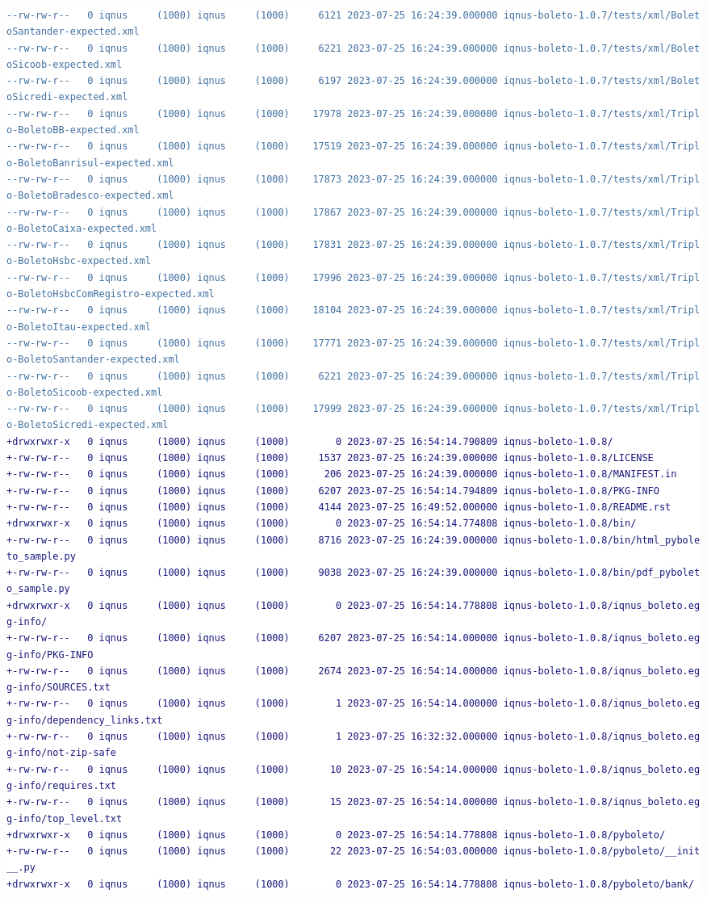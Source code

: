 ```diff
--rw-rw-r--   0 iqnus     (1000) iqnus     (1000)     6121 2023-07-25 16:24:39.000000 iqnus-boleto-1.0.7/tests/xml/BoletoSantander-expected.xml
--rw-rw-r--   0 iqnus     (1000) iqnus     (1000)     6221 2023-07-25 16:24:39.000000 iqnus-boleto-1.0.7/tests/xml/BoletoSicoob-expected.xml
--rw-rw-r--   0 iqnus     (1000) iqnus     (1000)     6197 2023-07-25 16:24:39.000000 iqnus-boleto-1.0.7/tests/xml/BoletoSicredi-expected.xml
--rw-rw-r--   0 iqnus     (1000) iqnus     (1000)    17978 2023-07-25 16:24:39.000000 iqnus-boleto-1.0.7/tests/xml/Triplo-BoletoBB-expected.xml
--rw-rw-r--   0 iqnus     (1000) iqnus     (1000)    17519 2023-07-25 16:24:39.000000 iqnus-boleto-1.0.7/tests/xml/Triplo-BoletoBanrisul-expected.xml
--rw-rw-r--   0 iqnus     (1000) iqnus     (1000)    17873 2023-07-25 16:24:39.000000 iqnus-boleto-1.0.7/tests/xml/Triplo-BoletoBradesco-expected.xml
--rw-rw-r--   0 iqnus     (1000) iqnus     (1000)    17867 2023-07-25 16:24:39.000000 iqnus-boleto-1.0.7/tests/xml/Triplo-BoletoCaixa-expected.xml
--rw-rw-r--   0 iqnus     (1000) iqnus     (1000)    17831 2023-07-25 16:24:39.000000 iqnus-boleto-1.0.7/tests/xml/Triplo-BoletoHsbc-expected.xml
--rw-rw-r--   0 iqnus     (1000) iqnus     (1000)    17996 2023-07-25 16:24:39.000000 iqnus-boleto-1.0.7/tests/xml/Triplo-BoletoHsbcComRegistro-expected.xml
--rw-rw-r--   0 iqnus     (1000) iqnus     (1000)    18104 2023-07-25 16:24:39.000000 iqnus-boleto-1.0.7/tests/xml/Triplo-BoletoItau-expected.xml
--rw-rw-r--   0 iqnus     (1000) iqnus     (1000)    17771 2023-07-25 16:24:39.000000 iqnus-boleto-1.0.7/tests/xml/Triplo-BoletoSantander-expected.xml
--rw-rw-r--   0 iqnus     (1000) iqnus     (1000)     6221 2023-07-25 16:24:39.000000 iqnus-boleto-1.0.7/tests/xml/Triplo-BoletoSicoob-expected.xml
--rw-rw-r--   0 iqnus     (1000) iqnus     (1000)    17999 2023-07-25 16:24:39.000000 iqnus-boleto-1.0.7/tests/xml/Triplo-BoletoSicredi-expected.xml
+drwxrwxr-x   0 iqnus     (1000) iqnus     (1000)        0 2023-07-25 16:54:14.790809 iqnus-boleto-1.0.8/
+-rw-rw-r--   0 iqnus     (1000) iqnus     (1000)     1537 2023-07-25 16:24:39.000000 iqnus-boleto-1.0.8/LICENSE
+-rw-rw-r--   0 iqnus     (1000) iqnus     (1000)      206 2023-07-25 16:24:39.000000 iqnus-boleto-1.0.8/MANIFEST.in
+-rw-rw-r--   0 iqnus     (1000) iqnus     (1000)     6207 2023-07-25 16:54:14.794809 iqnus-boleto-1.0.8/PKG-INFO
+-rw-rw-r--   0 iqnus     (1000) iqnus     (1000)     4144 2023-07-25 16:49:52.000000 iqnus-boleto-1.0.8/README.rst
+drwxrwxr-x   0 iqnus     (1000) iqnus     (1000)        0 2023-07-25 16:54:14.774808 iqnus-boleto-1.0.8/bin/
+-rw-rw-r--   0 iqnus     (1000) iqnus     (1000)     8716 2023-07-25 16:24:39.000000 iqnus-boleto-1.0.8/bin/html_pyboleto_sample.py
+-rw-rw-r--   0 iqnus     (1000) iqnus     (1000)     9038 2023-07-25 16:24:39.000000 iqnus-boleto-1.0.8/bin/pdf_pyboleto_sample.py
+drwxrwxr-x   0 iqnus     (1000) iqnus     (1000)        0 2023-07-25 16:54:14.778808 iqnus-boleto-1.0.8/iqnus_boleto.egg-info/
+-rw-rw-r--   0 iqnus     (1000) iqnus     (1000)     6207 2023-07-25 16:54:14.000000 iqnus-boleto-1.0.8/iqnus_boleto.egg-info/PKG-INFO
+-rw-rw-r--   0 iqnus     (1000) iqnus     (1000)     2674 2023-07-25 16:54:14.000000 iqnus-boleto-1.0.8/iqnus_boleto.egg-info/SOURCES.txt
+-rw-rw-r--   0 iqnus     (1000) iqnus     (1000)        1 2023-07-25 16:54:14.000000 iqnus-boleto-1.0.8/iqnus_boleto.egg-info/dependency_links.txt
+-rw-rw-r--   0 iqnus     (1000) iqnus     (1000)        1 2023-07-25 16:32:32.000000 iqnus-boleto-1.0.8/iqnus_boleto.egg-info/not-zip-safe
+-rw-rw-r--   0 iqnus     (1000) iqnus     (1000)       10 2023-07-25 16:54:14.000000 iqnus-boleto-1.0.8/iqnus_boleto.egg-info/requires.txt
+-rw-rw-r--   0 iqnus     (1000) iqnus     (1000)       15 2023-07-25 16:54:14.000000 iqnus-boleto-1.0.8/iqnus_boleto.egg-info/top_level.txt
+drwxrwxr-x   0 iqnus     (1000) iqnus     (1000)        0 2023-07-25 16:54:14.778808 iqnus-boleto-1.0.8/pyboleto/
+-rw-rw-r--   0 iqnus     (1000) iqnus     (1000)       22 2023-07-25 16:54:03.000000 iqnus-boleto-1.0.8/pyboleto/__init__.py
+drwxrwxr-x   0 iqnus     (1000) iqnus     (1000)        0 2023-07-25 16:54:14.778808 iqnus-boleto-1.0.8/pyboleto/bank/
```